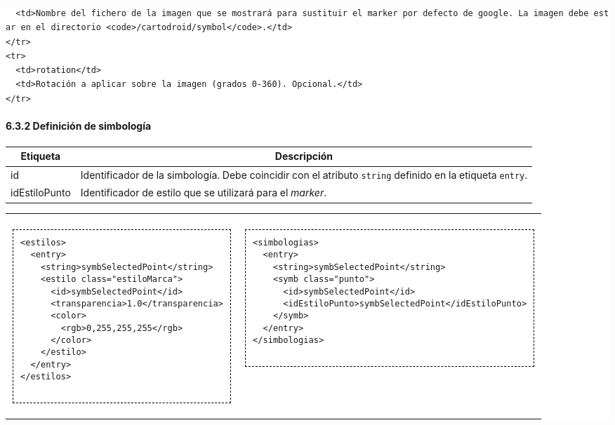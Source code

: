      <td>Nombre del fichero de la imagen que se mostrará para sustituir el marker por defecto de google. La imagen debe estar en el directorio <code>/cartodroid/symbol</code>.</td>
    </tr>
    <tr>
      <td>rotation</td>
      <td>Rotación a aplicar sobre la imagen (grados 0-360). Opcional.</td>
    </tr>
  </tbody>
</table>

#### 6.3.2 Definición de simbología

<table class="bordered">
  <thead>
    <tr>
      <th>Etiqueta</th>
      <th>Descripción</th>
    </tr>
  </thead>
  <tbody>
    <tr>
      <td>id</td>
      <td>Identificador de la simbología. Debe coincidir con el atributo <code>string</code> definido en la etiqueta <code>entry</code>.</td>
    </tr>
    <tr>
      <td>idEstiloPunto</td>
      <td>Identificador de estilo que se utilizará para el <em>marker</em>.</td>
    </tr>
  </tbody>
</table>

<table style="border-collapse: collapse; margin: 0 auto;">
  <tr>
    <td style="vertical-align: top; padding: 10px; text-align: center;">
      <pre style="border: 1px dashed #000; padding: 10px; background: #fff; text-align: left; font-size: 12px; overflow-x: auto; display: inline-block;">
&lt;estilos&gt;
  &lt;entry&gt;
    &lt;string&gt;symbSelectedPoint&lt;/string&gt;
    &lt;estilo class="estiloMarca"&gt;
      &lt;id&gt;symbSelectedPoint&lt;/id&gt;
      &lt;transparencia&gt;1.0&lt;/transparencia&gt;
      &lt;color&gt;
        &lt;rgb&gt;0,255,255,255&lt;/rgb&gt;
      &lt;/color&gt;
    &lt;/estilo&gt;
  &lt;/entry&gt;
&lt;/estilos&gt;
      </pre>
    </td>
    <td style="vertical-align: top; padding: 10px; text-align: center;">
      <pre style="border: 1px dashed #000; padding: 10px; background: #fff; text-align: left; font-size: 12px; overflow-x: auto; display: inline-block;">
&lt;simbologias&gt;
  &lt;entry&gt;
    &lt;string&gt;symbSelectedPoint&lt;/string&gt;
    &lt;symb class="punto"&gt;
      &lt;id&gt;symbSelectedPoint&lt;/id&gt;
      &lt;idEstiloPunto&gt;symbSelectedPoint&lt;/idEstiloPunto&gt;
    &lt;/symb&gt;
  &lt;/entry&gt;
&lt;/simbologias&gt;
      </pre>